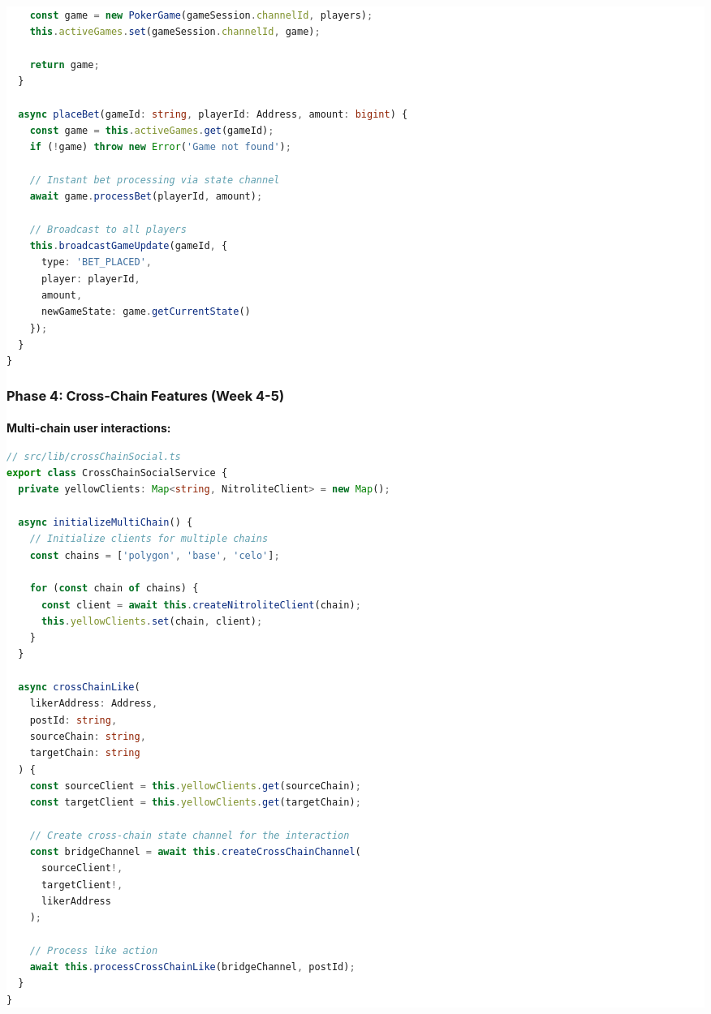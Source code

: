 ```typescript
    const game = new PokerGame(gameSession.channelId, players);
    this.activeGames.set(gameSession.channelId, game);

    return game;
  }

  async placeBet(gameId: string, playerId: Address, amount: bigint) {
    const game = this.activeGames.get(gameId);
    if (!game) throw new Error('Game not found');

    // Instant bet processing via state channel
    await game.processBet(playerId, amount);

    // Broadcast to all players
    this.broadcastGameUpdate(gameId, {
      type: 'BET_PLACED',
      player: playerId,
      amount,
      newGameState: game.getCurrentState()
    });
  }
}
```

### Phase 4: Cross-Chain Features (Week 4-5)
**Multi-chain user interactions:**

```typescript
// src/lib/crossChainSocial.ts
export class CrossChainSocialService {
  private yellowClients: Map<string, NitroliteClient> = new Map();

  async initializeMultiChain() {
    // Initialize clients for multiple chains
    const chains = ['polygon', 'base', 'celo'];

    for (const chain of chains) {
      const client = await this.createNitroliteClient(chain);
      this.yellowClients.set(chain, client);
    }
  }

  async crossChainLike(
    likerAddress: Address,
    postId: string,
    sourceChain: string,
    targetChain: string
  ) {
    const sourceClient = this.yellowClients.get(sourceChain);
    const targetClient = this.yellowClients.get(targetChain);

    // Create cross-chain state channel for the interaction
    const bridgeChannel = await this.createCrossChainChannel(
      sourceClient!,
      targetClient!,
      likerAddress
    );

    // Process like action
    await this.processCrossChainLike(bridgeChannel, postId);
  }
}
```
